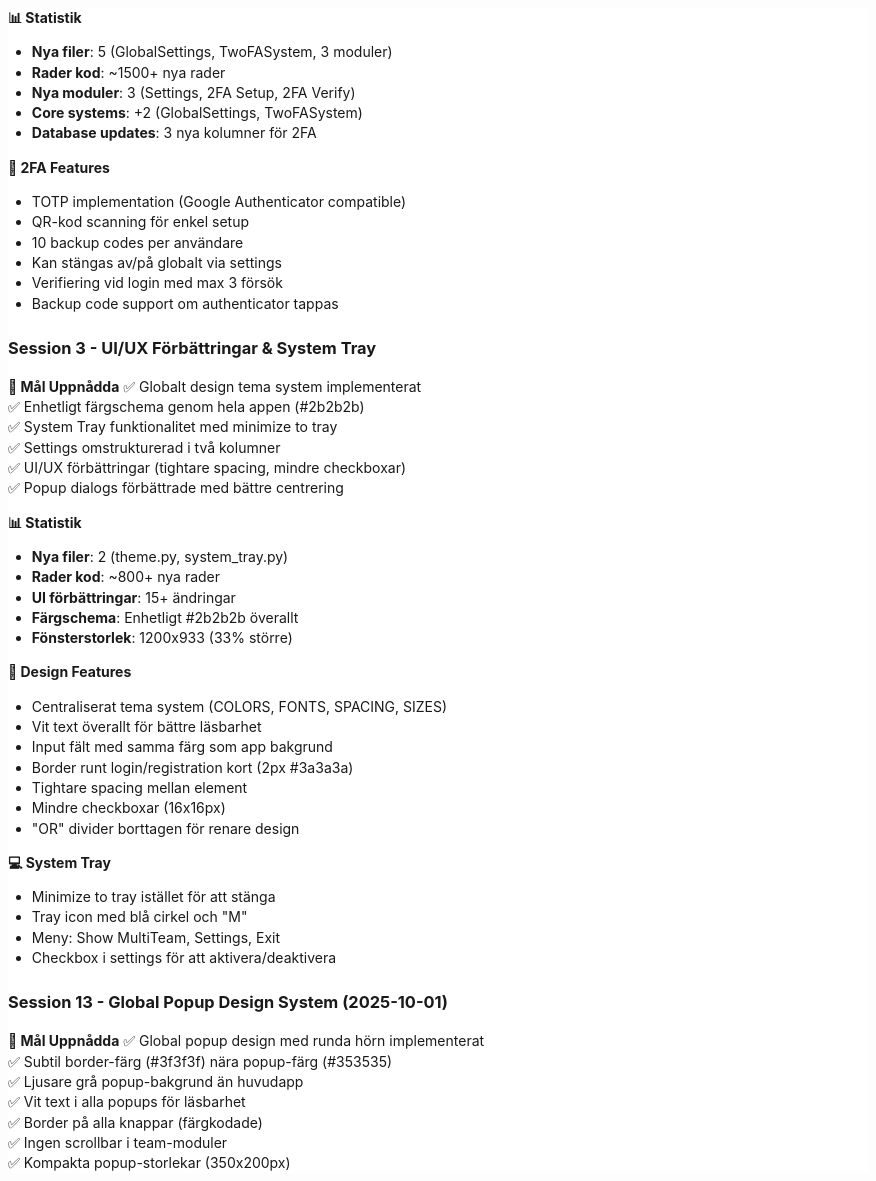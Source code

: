 **📊 Statistik**
- **Nya filer**: 5 (GlobalSettings, TwoFASystem, 3 moduler)
- **Rader kod**: ~1500+ nya rader
- **Nya moduler**: 3 (Settings, 2FA Setup, 2FA Verify)
- **Core systems**: +2 (GlobalSettings, TwoFASystem)
- **Database updates**: 3 nya kolumner för 2FA

**🔐 2FA Features**
- TOTP implementation (Google Authenticator compatible)
- QR-kod scanning för enkel setup
- 10 backup codes per användare
- Kan stängas av/på globalt via settings
- Verifiering vid login med max 3 försök
- Backup code support om authenticator tappas

### Session 3 - UI/UX Förbättringar & System Tray
**🎯 Mål Uppnådda**
✅ Globalt design tema system implementerat  
✅ Enhetligt färgschema genom hela appen (#2b2b2b)  
✅ System Tray funktionalitet med minimize to tray  
✅ Settings omstrukturerad i två kolumner  
✅ UI/UX förbättringar (tightare spacing, mindre checkboxar)  
✅ Popup dialogs förbättrade med bättre centrering  

**📊 Statistik**
- **Nya filer**: 2 (theme.py, system_tray.py)
- **Rader kod**: ~800+ nya rader
- **UI förbättringar**: 15+ ändringar
- **Färgschema**: Enhetligt #2b2b2b överallt
- **Fönsterstorlek**: 1200x933 (33% större)

**🎨 Design Features**
- Centraliserat tema system (COLORS, FONTS, SPACING, SIZES)
- Vit text överallt för bättre läsbarhet
- Input fält med samma färg som app bakgrund
- Border runt login/registration kort (2px #3a3a3a)
- Tightare spacing mellan element
- Mindre checkboxar (16x16px)
- "OR" divider borttagen för renare design

**💻 System Tray**
- Minimize to tray istället för att stänga
- Tray icon med blå cirkel och "M"
- Meny: Show MultiTeam, Settings, Exit
- Checkbox i settings för att aktivera/deaktivera

### Session 13 - Global Popup Design System (2025-10-01)
**🎯 Mål Uppnådda**
✅ Global popup design med runda hörn implementerat  
✅ Subtil border-färg (#3f3f3f) nära popup-färg (#353535)  
✅ Ljusare grå popup-bakgrund än huvudapp  
✅ Vit text i alla popups för läsbarhet  
✅ Border på alla knappar (färgkodade)  
✅ Ingen scrollbar i team-moduler  
✅ Kompakta popup-storlekar (350x200px)  
